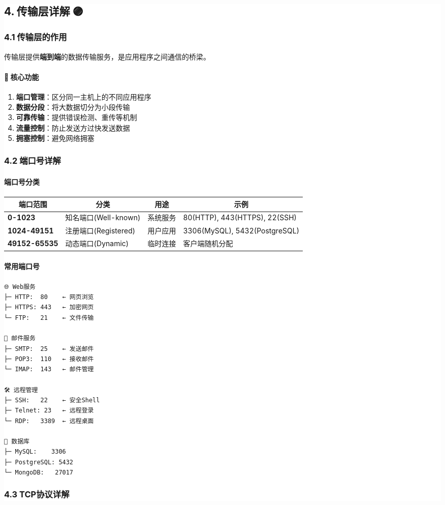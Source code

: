 ## 4. 传输层详解 🟣

### 4.1 传输层的作用

传输层提供**端到端**的数据传输服务，是应用程序之间通信的桥梁。

#### 🎯 核心功能

1. **端口管理**：区分同一主机上的不同应用程序
2. **数据分段**：将大数据切分为小段传输
3. **可靠传输**：提供错误检测、重传等机制
4. **流量控制**：防止发送方过快发送数据
5. **拥塞控制**：避免网络拥塞

### 4.2 端口号详解

#### 端口号分类

| 端口范围 | 分类 | 用途 | 示例 |
|----------|------|------|------|
| **0-1023** | 知名端口(Well-known) | 系统服务 | 80(HTTP), 443(HTTPS), 22(SSH) |
| **1024-49151** | 注册端口(Registered) | 用户应用 | 3306(MySQL), 5432(PostgreSQL) |
| **49152-65535** | 动态端口(Dynamic) | 临时连接 | 客户端随机分配 |

#### 常用端口号

```
🌐 Web服务
├─ HTTP:  80    ← 网页浏览
├─ HTTPS: 443   ← 加密网页
└─ FTP:   21    ← 文件传输

📧 邮件服务
├─ SMTP:  25    ← 发送邮件
├─ POP3:  110   ← 接收邮件
└─ IMAP:  143   ← 邮件管理

🛠️ 远程管理
├─ SSH:   22    ← 安全Shell
├─ Telnet: 23   ← 远程登录
└─ RDP:   3389  ← 远程桌面

💾 数据库
├─ MySQL:    3306
├─ PostgreSQL: 5432
└─ MongoDB:   27017
```

### 4.3 TCP协议详解
